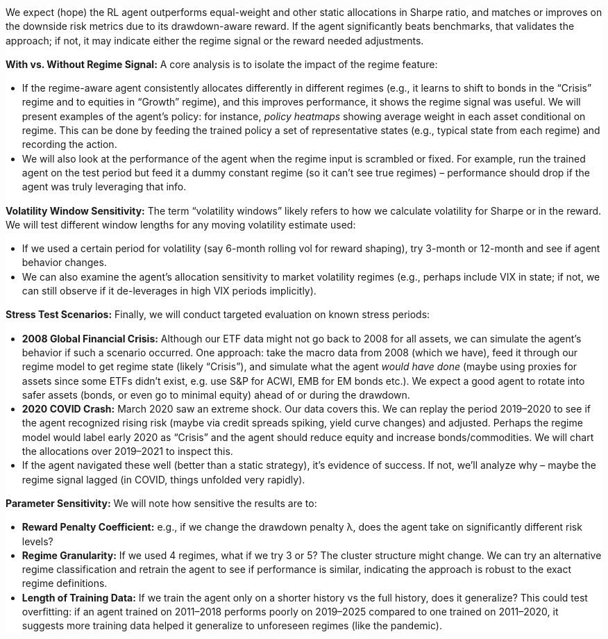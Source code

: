 We expect (hope) the RL agent outperforms equal-weight and other static allocations in Sharpe ratio, and matches or improves on the downside risk metrics due to its drawdown-aware reward. If the agent significantly beats benchmarks, that validates the approach; if not, it may indicate either the regime signal or the reward needed adjustments.

**With vs. Without Regime Signal:** A core analysis is to isolate the impact of the regime feature:

* If the regime-aware agent consistently allocates differently in different regimes (e.g., it learns to shift to bonds in the “Crisis” regime and to equities in “Growth” regime), and this improves performance, it shows the regime signal was useful. We will present examples of the agent’s policy: for instance, *policy heatmaps* showing average weight in each asset conditional on regime. This can be done by feeding the trained policy a set of representative states (e.g., typical state from each regime) and recording the action.
* We will also look at the performance of the agent when the regime input is scrambled or fixed. For example, run the trained agent on the test period but feed it a dummy constant regime (so it can’t see true regimes) – performance should drop if the agent was truly leveraging that info.

**Volatility Window Sensitivity:** The term “volatility windows” likely refers to how we calculate volatility for Sharpe or in the reward. We will test different window lengths for any moving volatility estimate used:

* If we used a certain period for volatility (say 6-month rolling vol for reward shaping), try 3-month or 12-month and see if agent behavior changes.
* We can also examine the agent’s allocation sensitivity to market volatility regimes (e.g., perhaps include VIX in state; if not, we can still observe if it de-leverages in high VIX periods implicitly).

**Stress Test Scenarios:** Finally, we will conduct targeted evaluation on known stress periods:

* **2008 Global Financial Crisis:** Although our ETF data might not go back to 2008 for all assets, we can simulate the agent’s behavior if such a scenario occurred. One approach: take the macro data from 2008 (which we have), feed it through our regime model to get regime state (likely “Crisis”), and simulate what the agent *would have done* (maybe using proxies for assets since some ETFs didn’t exist, e.g. use S\&P for ACWI, EMB for EM bonds etc.). We expect a good agent to rotate into safer assets (bonds, or even go to minimal equity) ahead of or during the drawdown.
* **2020 COVID Crash:** March 2020 saw an extreme shock. Our data covers this. We can replay the period 2019–2020 to see if the agent recognized rising risk (maybe via credit spreads spiking, yield curve changes) and adjusted. Perhaps the regime model would label early 2020 as “Crisis” and the agent should reduce equity and increase bonds/commodities. We will chart the allocations over 2019–2021 to inspect this.
* If the agent navigated these well (better than a static strategy), it’s evidence of success. If not, we’ll analyze why – maybe the regime signal lagged (in COVID, things unfolded very rapidly).

**Parameter Sensitivity:** We will note how sensitive the results are to:

* **Reward Penalty Coefficient:** e.g., if we change the drawdown penalty λ, does the agent take on significantly different risk levels?
* **Regime Granularity:** If we used 4 regimes, what if we try 3 or 5? The cluster structure might change. We can try an alternative regime classification and retrain the agent to see if performance is similar, indicating the approach is robust to the exact regime definitions.
* **Length of Training Data:** If we train the agent only on a shorter history vs the full history, does it generalize? This could test overfitting: if an agent trained on 2011–2018 performs poorly on 2019–2025 compared to one trained on 2011–2020, it suggests more training data helped it generalize to unforeseen regimes (like the pandemic).
